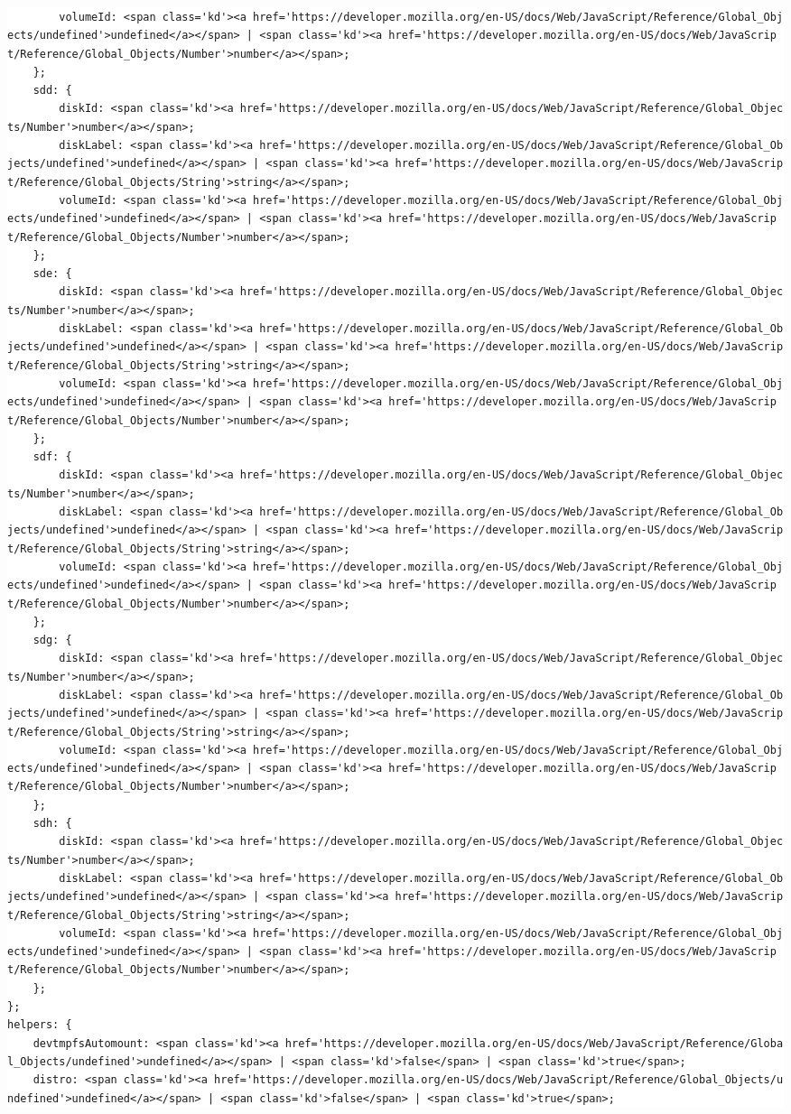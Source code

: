             volumeId: <span class='kd'><a href='https://developer.mozilla.org/en-US/docs/Web/JavaScript/Reference/Global_Objects/undefined'>undefined</a></span> | <span class='kd'><a href='https://developer.mozilla.org/en-US/docs/Web/JavaScript/Reference/Global_Objects/Number'>number</a></span>;
        };
        sdd: {
            diskId: <span class='kd'><a href='https://developer.mozilla.org/en-US/docs/Web/JavaScript/Reference/Global_Objects/Number'>number</a></span>;
            diskLabel: <span class='kd'><a href='https://developer.mozilla.org/en-US/docs/Web/JavaScript/Reference/Global_Objects/undefined'>undefined</a></span> | <span class='kd'><a href='https://developer.mozilla.org/en-US/docs/Web/JavaScript/Reference/Global_Objects/String'>string</a></span>;
            volumeId: <span class='kd'><a href='https://developer.mozilla.org/en-US/docs/Web/JavaScript/Reference/Global_Objects/undefined'>undefined</a></span> | <span class='kd'><a href='https://developer.mozilla.org/en-US/docs/Web/JavaScript/Reference/Global_Objects/Number'>number</a></span>;
        };
        sde: {
            diskId: <span class='kd'><a href='https://developer.mozilla.org/en-US/docs/Web/JavaScript/Reference/Global_Objects/Number'>number</a></span>;
            diskLabel: <span class='kd'><a href='https://developer.mozilla.org/en-US/docs/Web/JavaScript/Reference/Global_Objects/undefined'>undefined</a></span> | <span class='kd'><a href='https://developer.mozilla.org/en-US/docs/Web/JavaScript/Reference/Global_Objects/String'>string</a></span>;
            volumeId: <span class='kd'><a href='https://developer.mozilla.org/en-US/docs/Web/JavaScript/Reference/Global_Objects/undefined'>undefined</a></span> | <span class='kd'><a href='https://developer.mozilla.org/en-US/docs/Web/JavaScript/Reference/Global_Objects/Number'>number</a></span>;
        };
        sdf: {
            diskId: <span class='kd'><a href='https://developer.mozilla.org/en-US/docs/Web/JavaScript/Reference/Global_Objects/Number'>number</a></span>;
            diskLabel: <span class='kd'><a href='https://developer.mozilla.org/en-US/docs/Web/JavaScript/Reference/Global_Objects/undefined'>undefined</a></span> | <span class='kd'><a href='https://developer.mozilla.org/en-US/docs/Web/JavaScript/Reference/Global_Objects/String'>string</a></span>;
            volumeId: <span class='kd'><a href='https://developer.mozilla.org/en-US/docs/Web/JavaScript/Reference/Global_Objects/undefined'>undefined</a></span> | <span class='kd'><a href='https://developer.mozilla.org/en-US/docs/Web/JavaScript/Reference/Global_Objects/Number'>number</a></span>;
        };
        sdg: {
            diskId: <span class='kd'><a href='https://developer.mozilla.org/en-US/docs/Web/JavaScript/Reference/Global_Objects/Number'>number</a></span>;
            diskLabel: <span class='kd'><a href='https://developer.mozilla.org/en-US/docs/Web/JavaScript/Reference/Global_Objects/undefined'>undefined</a></span> | <span class='kd'><a href='https://developer.mozilla.org/en-US/docs/Web/JavaScript/Reference/Global_Objects/String'>string</a></span>;
            volumeId: <span class='kd'><a href='https://developer.mozilla.org/en-US/docs/Web/JavaScript/Reference/Global_Objects/undefined'>undefined</a></span> | <span class='kd'><a href='https://developer.mozilla.org/en-US/docs/Web/JavaScript/Reference/Global_Objects/Number'>number</a></span>;
        };
        sdh: {
            diskId: <span class='kd'><a href='https://developer.mozilla.org/en-US/docs/Web/JavaScript/Reference/Global_Objects/Number'>number</a></span>;
            diskLabel: <span class='kd'><a href='https://developer.mozilla.org/en-US/docs/Web/JavaScript/Reference/Global_Objects/undefined'>undefined</a></span> | <span class='kd'><a href='https://developer.mozilla.org/en-US/docs/Web/JavaScript/Reference/Global_Objects/String'>string</a></span>;
            volumeId: <span class='kd'><a href='https://developer.mozilla.org/en-US/docs/Web/JavaScript/Reference/Global_Objects/undefined'>undefined</a></span> | <span class='kd'><a href='https://developer.mozilla.org/en-US/docs/Web/JavaScript/Reference/Global_Objects/Number'>number</a></span>;
        };
    };
    helpers: {
        devtmpfsAutomount: <span class='kd'><a href='https://developer.mozilla.org/en-US/docs/Web/JavaScript/Reference/Global_Objects/undefined'>undefined</a></span> | <span class='kd'>false</span> | <span class='kd'>true</span>;
        distro: <span class='kd'><a href='https://developer.mozilla.org/en-US/docs/Web/JavaScript/Reference/Global_Objects/undefined'>undefined</a></span> | <span class='kd'>false</span> | <span class='kd'>true</span>;